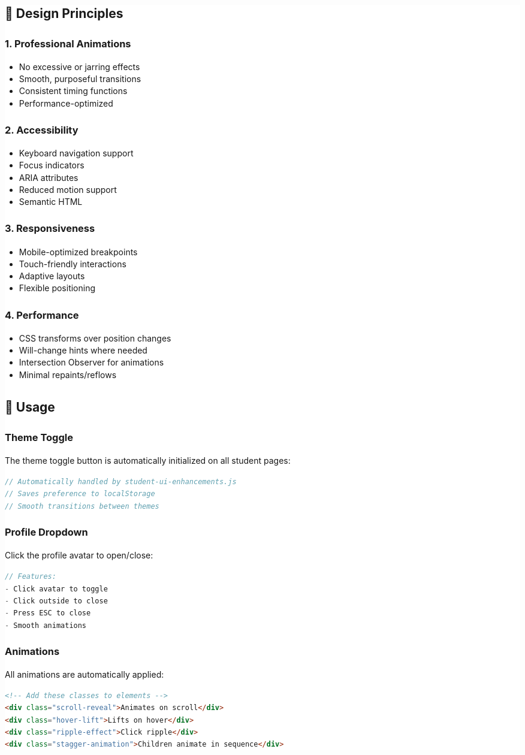 ## 🎨 Design Principles

### 1. **Professional Animations**
- No excessive or jarring effects
- Smooth, purposeful transitions
- Consistent timing functions
- Performance-optimized

### 2. **Accessibility**
- Keyboard navigation support
- Focus indicators
- ARIA attributes
- Reduced motion support
- Semantic HTML

### 3. **Responsiveness**
- Mobile-optimized breakpoints
- Touch-friendly interactions
- Adaptive layouts
- Flexible positioning

### 4. **Performance**
- CSS transforms over position changes
- Will-change hints where needed
- Intersection Observer for animations
- Minimal repaints/reflows

## 🚀 Usage

### Theme Toggle
The theme toggle button is automatically initialized on all student pages:
```javascript
// Automatically handled by student-ui-enhancements.js
// Saves preference to localStorage
// Smooth transitions between themes
```

### Profile Dropdown
Click the profile avatar to open/close:
```javascript
// Features:
- Click avatar to toggle
- Click outside to close
- Press ESC to close
- Smooth animations
```

### Animations
All animations are automatically applied:
```html
<!-- Add these classes to elements -->
<div class="scroll-reveal">Animates on scroll</div>
<div class="hover-lift">Lifts on hover</div>
<div class="ripple-effect">Click ripple</div>
<div class="stagger-animation">Children animate in sequence</div>
```
